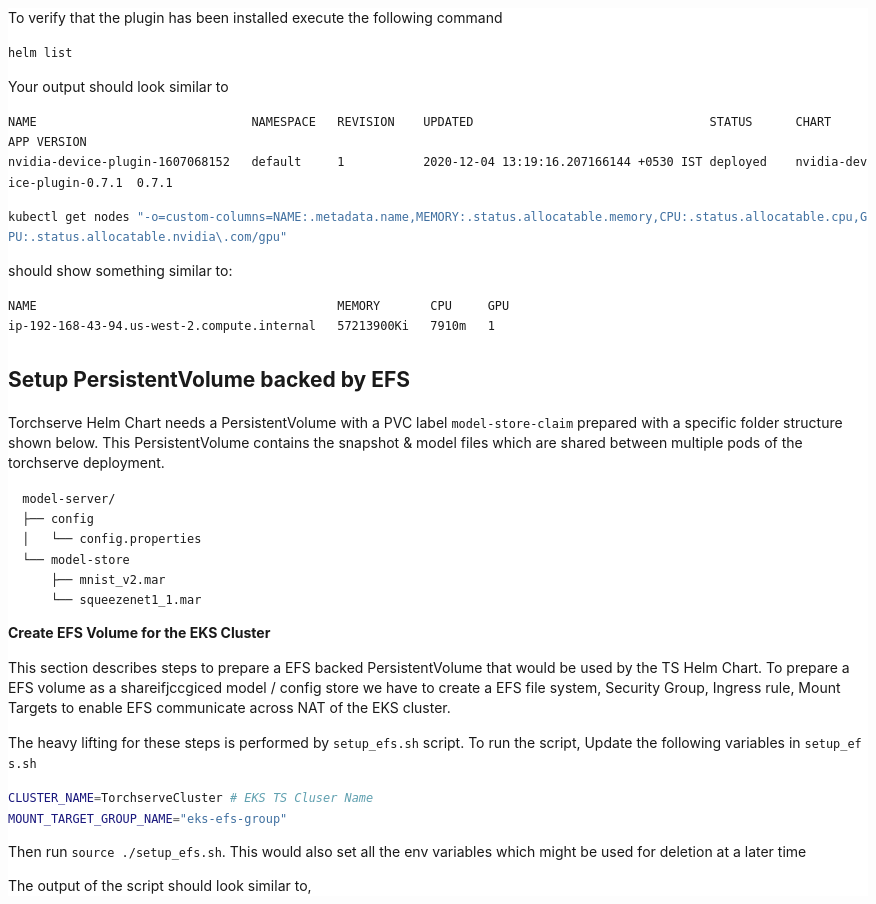   To verify that the plugin has been installed execute the following command

  ```bash
  helm list
  ```

  Your output should look similar to

  ```bash
  NAME                           	NAMESPACE	REVISION	UPDATED                                	STATUS  	CHART                     	APP VERSION
  nvidia-device-plugin-1607068152	default  	1       	2020-12-04 13:19:16.207166144 +0530 IST	deployed	nvidia-device-plugin-0.7.1	0.7.1      
  ```

  ```bash
  kubectl get nodes "-o=custom-columns=NAME:.metadata.name,MEMORY:.status.allocatable.memory,CPU:.status.allocatable.cpu,GPU:.status.allocatable.nvidia\.com/gpu"
  ```

  should show something similar to:

  ```bash
  NAME                                          MEMORY       CPU     GPU
  ip-192-168-43-94.us-west-2.compute.internal   57213900Ki   7910m   1
  ```

  ## Setup PersistentVolume backed by EFS

  Torchserve Helm Chart needs a PersistentVolume with a PVC label `model-store-claim` prepared with a specific folder structure shown below. This PersistentVolume contains the snapshot & model files which are shared between multiple pods of the torchserve deployment.

      model-server/
      ├── config
      │   └── config.properties
      └── model-store
          ├── mnist_v2.mar
          └── squeezenet1_1.mar

  **Create EFS Volume for the EKS Cluster**

  This section describes steps to prepare a EFS backed PersistentVolume that would be used by the TS Helm Chart. To prepare a EFS volume as a shareifjccgiced model / config store we have to create a EFS file system, Security Group, Ingress rule, Mount Targets to enable EFS communicate across NAT of the EKS cluster. 

  The heavy lifting for these steps is performed by ``setup_efs.sh`` script. To run the script, Update the following variables in `setup_efs.sh`

  ```bash
  CLUSTER_NAME=TorchserveCluster # EKS TS Cluser Name
  MOUNT_TARGET_GROUP_NAME="eks-efs-group"
  ```

  Then run `source ./setup_efs.sh`. This would also set all the env variables which might be used for deletion at a later time

  The output of the script should look similar to,
